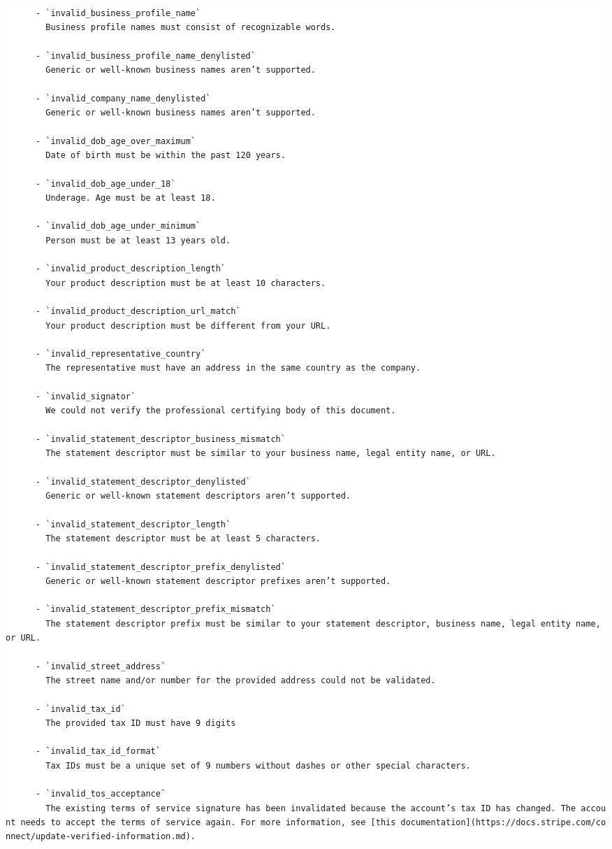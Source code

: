           - `invalid_business_profile_name`
            Business profile names must consist of recognizable words.

          - `invalid_business_profile_name_denylisted`
            Generic or well-known business names aren’t supported.

          - `invalid_company_name_denylisted`
            Generic or well-known business names aren’t supported.

          - `invalid_dob_age_over_maximum`
            Date of birth must be within the past 120 years.

          - `invalid_dob_age_under_18`
            Underage. Age must be at least 18.

          - `invalid_dob_age_under_minimum`
            Person must be at least 13 years old.

          - `invalid_product_description_length`
            Your product description must be at least 10 characters.

          - `invalid_product_description_url_match`
            Your product description must be different from your URL.

          - `invalid_representative_country`
            The representative must have an address in the same country as the company.

          - `invalid_signator`
            We could not verify the professional certifying body of this document.

          - `invalid_statement_descriptor_business_mismatch`
            The statement descriptor must be similar to your business name, legal entity name, or URL.

          - `invalid_statement_descriptor_denylisted`
            Generic or well-known statement descriptors aren’t supported.

          - `invalid_statement_descriptor_length`
            The statement descriptor must be at least 5 characters.

          - `invalid_statement_descriptor_prefix_denylisted`
            Generic or well-known statement descriptor prefixes aren’t supported.

          - `invalid_statement_descriptor_prefix_mismatch`
            The statement descriptor prefix must be similar to your statement descriptor, business name, legal entity name, or URL.

          - `invalid_street_address`
            The street name and/or number for the provided address could not be validated.

          - `invalid_tax_id`
            The provided tax ID must have 9 digits

          - `invalid_tax_id_format`
            Tax IDs must be a unique set of 9 numbers without dashes or other special characters.

          - `invalid_tos_acceptance`
            The existing terms of service signature has been invalidated because the account’s tax ID has changed. The account needs to accept the terms of service again. For more information, see [this documentation](https://docs.stripe.com/connect/update-verified-information.md).
